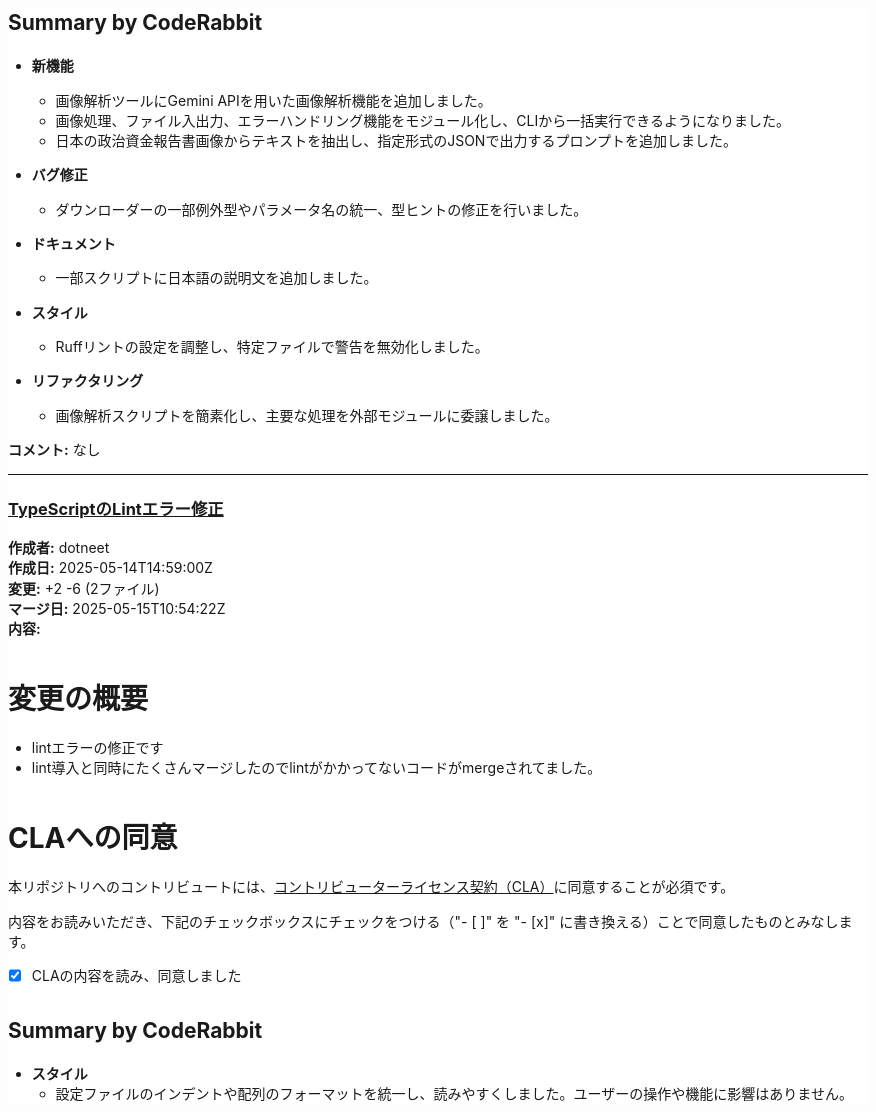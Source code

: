 ## Summary by CodeRabbit

- **新機能**
  - 画像解析ツールにGemini APIを用いた画像解析機能を追加しました。
  - 画像処理、ファイル入出力、エラーハンドリング機能をモジュール化し、CLIから一括実行できるようになりました。
  - 日本の政治資金報告書画像からテキストを抽出し、指定形式のJSONで出力するプロンプトを追加しました。

- **バグ修正**
  - ダウンローダーの一部例外型やパラメータ名の統一、型ヒントの修正を行いました。

- **ドキュメント**
  - 一部スクリプトに日本語の説明文を追加しました。

- **スタイル**
  - Ruffリントの設定を調整し、特定ファイルで警告を無効化しました。

- **リファクタリング**
  - 画像解析スクリプトを簡素化し、主要な処理を外部モジュールに委譲しました。


**コメント:** なし

---

### [TypeScriptのLintエラー修正](https://github.com/digitaldemocracy2030/polimoney/pull/62)

**作成者:** dotneet  
**作成日:** 2025-05-14T14:59:00Z  
**変更:** +2 -6 (2ファイル)  
**マージ日:** 2025-05-15T10:54:22Z  
**内容:**

# 変更の概要


 - lintエラーの修正です
 - lint導入と同時にたくさんマージしたのでlintがかかってないコードがmergeされてました。

# CLAへの同意
本リポジトリへのコントリビュートには、[コントリビューターライセンス契約（CLA）](https://github.com/digitaldemocracy2030/idobata/blob/main/CLA.md)に同意することが必須です。

内容をお読みいただき、下記のチェックボックスにチェックをつける（"- [ ]" を "- [x]" に書き換える）ことで同意したものとみなします。

- [x] CLAの内容を読み、同意しました




## Summary by CodeRabbit

- **スタイル**
  - 設定ファイルのインデントや配列のフォーマットを統一し、読みやすくしました。ユーザーの操作や機能に影響はありません。
